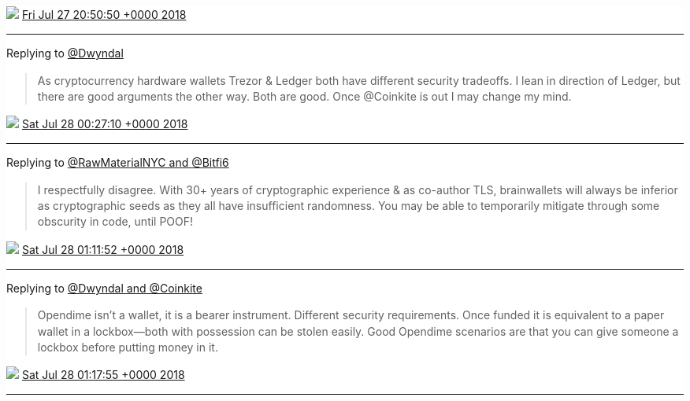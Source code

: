 <img src="{{ site.url }}{{ site.baseurl }}/assets/images/media/tweet.ico" width="30" /> [Fri Jul 27 20:50:50 +0000 2018](https://twitter.com/ChristopherA/status/1022947444718333953)

----

Replying to [@Dwyndal](https://twitter.com/Dwyndal/status/1022984372310269952)

> As cryptocurrency hardware wallets Trezor &amp; Ledger both have different security tradeoffs. I lean in direction of Ledger, but there are good arguments the other way. Both are good. Once @Coinkite is out I may change my mind.

<img src="{{ site.url }}{{ site.baseurl }}/assets/images/media/tweet.ico" width="30" /> [Sat Jul 28 00:27:10 +0000 2018](https://twitter.com/ChristopherA/status/1023001886402600961)

----

Replying to [@RawMaterialNYC and @Bitfi6](https://twitter.com/RawMaterialNYC/status/1022950543117959168)

> I respectfully disagree. With 30+ years of cryptographic experience &amp; as co-author TLS, brainwallets will always be inferior as cryptographic seeds as they all have insufficient randomness. You may be able to temporarily mitigate through some obscurity in code, until POOF!

<img src="{{ site.url }}{{ site.baseurl }}/assets/images/media/tweet.ico" width="30" /> [Sat Jul 28 01:11:52 +0000 2018](https://twitter.com/ChristopherA/status/1023013135915995136)

----

Replying to [@Dwyndal and @Coinkite](https://twitter.com/Dwyndal/status/1023010561863249920)

> Opendime isn’t a wallet, it is a bearer instrument. Different security requirements. Once funded it is equivalent to a paper wallet in a lockbox—both with possession can be stolen easily. Good Opendime scenarios are that you can give someone a lockbox before putting money in it.

<img src="{{ site.url }}{{ site.baseurl }}/assets/images/media/tweet.ico" width="30" /> [Sat Jul 28 01:17:55 +0000 2018](https://twitter.com/ChristopherA/status/1023014658179883008)

----

